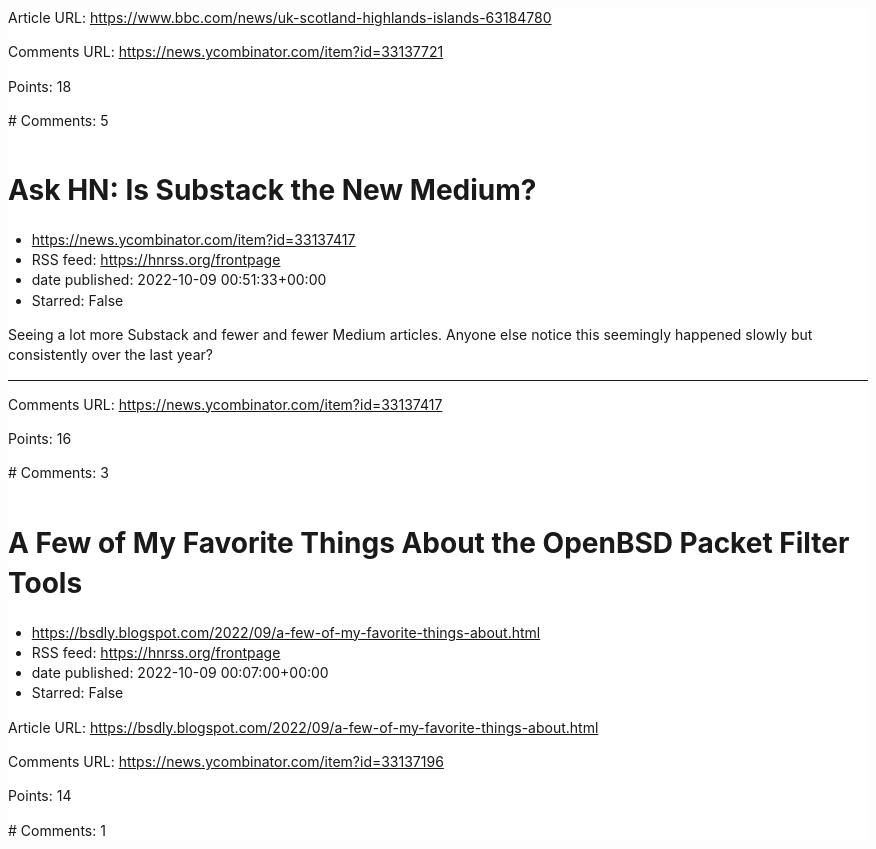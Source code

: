 <p>Article URL: <a href="https://www.bbc.com/news/uk-scotland-highlands-islands-63184780">https://www.bbc.com/news/uk-scotland-highlands-islands-63184780</a></p>
<p>Comments URL: <a href="https://news.ycombinator.com/item?id=33137721">https://news.ycombinator.com/item?id=33137721</a></p>
<p>Points: 18</p>
<p># Comments: 5</p>

# Ask HN: Is Substack the New Medium?
 - https://news.ycombinator.com/item?id=33137417
 - RSS feed: https://hnrss.org/frontpage
 - date published: 2022-10-09 00:51:33+00:00
 - Starred: False

<p>Seeing a lot more Substack and fewer and fewer Medium articles. Anyone else notice this seemingly happened slowly but consistently over the last year?</p>
<hr />
<p>Comments URL: <a href="https://news.ycombinator.com/item?id=33137417">https://news.ycombinator.com/item?id=33137417</a></p>
<p>Points: 16</p>
<p># Comments: 3</p>

# A Few of My Favorite Things About the OpenBSD Packet Filter Tools
 - https://bsdly.blogspot.com/2022/09/a-few-of-my-favorite-things-about.html
 - RSS feed: https://hnrss.org/frontpage
 - date published: 2022-10-09 00:07:00+00:00
 - Starred: False

<p>Article URL: <a href="https://bsdly.blogspot.com/2022/09/a-few-of-my-favorite-things-about.html">https://bsdly.blogspot.com/2022/09/a-few-of-my-favorite-things-about.html</a></p>
<p>Comments URL: <a href="https://news.ycombinator.com/item?id=33137196">https://news.ycombinator.com/item?id=33137196</a></p>
<p>Points: 14</p>
<p># Comments: 1</p>
